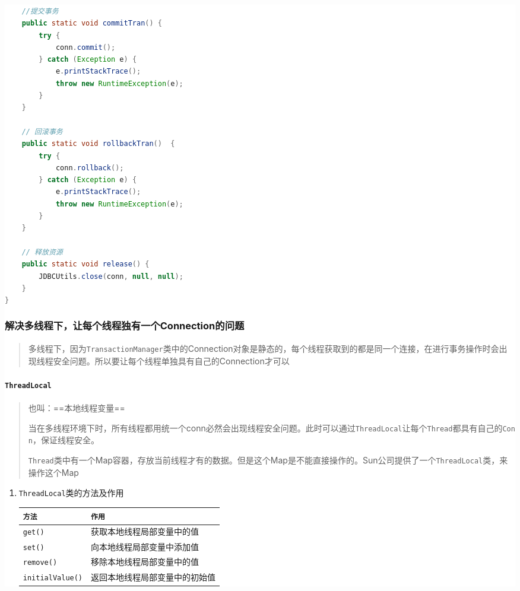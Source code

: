 ```java
	//提交事务
	public static void commitTran() {
		try {
			conn.commit();
		} catch (Exception e) {
			e.printStackTrace();
			throw new RuntimeException(e);
		}
	}
    
	// 回滚事务
	public static void rollbackTran()  {
		try {
			conn.rollback();
		} catch (Exception e) {
			e.printStackTrace();
			throw new RuntimeException(e);
		}
	}
    
	// 释放资源
	public static void release() {
		JDBCUtils.close(conn, null, null);
	}
}

```



### 解决多线程下，让每个线程独有一个Connection的问题

> 多线程下，因为`TransactionManager`类中的Connection对象是静态的，每个线程获取到的都是同一个连接，在进行事务操作时会出现线程安全问题。所以要让每个线程单独具有自己的Connection才可以

#### `ThreadLocal`

> 也叫：==本地线程变量==
>
> 当在多线程环境下时，所有线程都用统一个conn必然会出现线程安全问题。此时可以通过`ThreadLocal`让每个`Thread`都具有自己的`Conn`，保证线程安全。
>
> `Thread`类中有一个Map容器，存放当前线程才有的数据。但是这个Map是不能直接操作的。Sun公司提供了一个`ThreadLocal`类，来操作这个Map

1. `ThreadLocal`类的方法及作用

   | `方法`           | `作用`                         |
   | ---------------- | ------------------------------ |
   | `get()`          | 获取本地线程局部变量中的值     |
   | `set()`          | 向本地线程局部变量中添加值     |
   | `remove()`       | 移除本地线程局部变量中的值     |
   | `initialValue()` | 返回本地线程局部变量中的初始值 |
